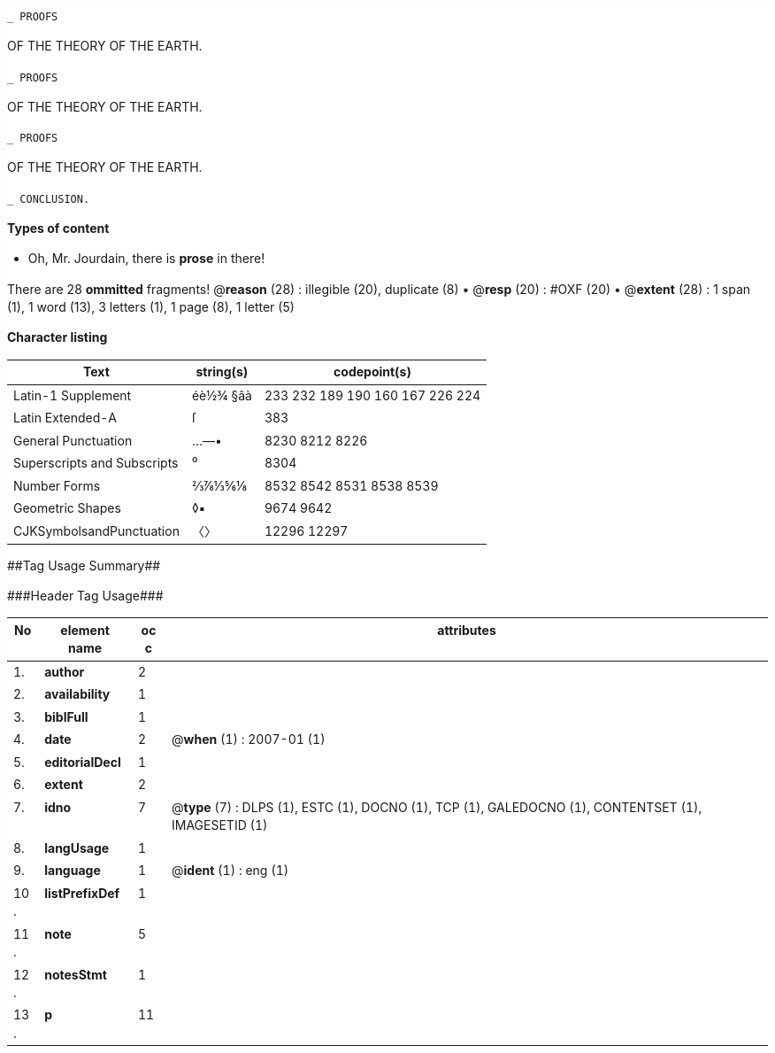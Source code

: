     _ PROOFS
OF THE
THEORY OF THE EARTH.

    _ PROOFS
OF THE
THEORY OF THE EARTH.

    _ PROOFS
OF THE
THEORY OF THE EARTH.

    _ CONCLUSION.

**Types of content**

  * Oh, Mr. Jourdain, there is **prose** in there!

There are 28 **ommitted** fragments! 
 @__reason__ (28) : illegible (20), duplicate (8)  •  @__resp__ (20) : #OXF (20)  •  @__extent__ (28) : 1 span (1), 1 word (13), 3 letters (1), 1 page (8), 1 letter (5)

**Character listing**


|Text|string(s)|codepoint(s)|
|---|---|---|
|Latin-1 Supplement|éè½¾ §âà|233 232 189 190 160 167 226 224|
|Latin Extended-A|ſ|383|
|General Punctuation|…—•|8230 8212 8226|
|Superscripts             and Subscripts|⁰|8304|
|Number Forms|⅔⅞⅓⅚⅛|8532 8542 8531 8538 8539|
|Geometric Shapes|◊▪|9674 9642|
|CJKSymbolsandPunctuation|〈〉|12296 12297|

##Tag Usage Summary##

###Header Tag Usage###

|No|element name|occ|attributes|
|---|---|---|---|
|1.|__author__|2||
|2.|__availability__|1||
|3.|__biblFull__|1||
|4.|__date__|2| @__when__ (1) : 2007-01 (1)|
|5.|__editorialDecl__|1||
|6.|__extent__|2||
|7.|__idno__|7| @__type__ (7) : DLPS (1), ESTC (1), DOCNO (1), TCP (1), GALEDOCNO (1), CONTENTSET (1), IMAGESETID (1)|
|8.|__langUsage__|1||
|9.|__language__|1| @__ident__ (1) : eng (1)|
|10.|__listPrefixDef__|1||
|11.|__note__|5||
|12.|__notesStmt__|1||
|13.|__p__|11||